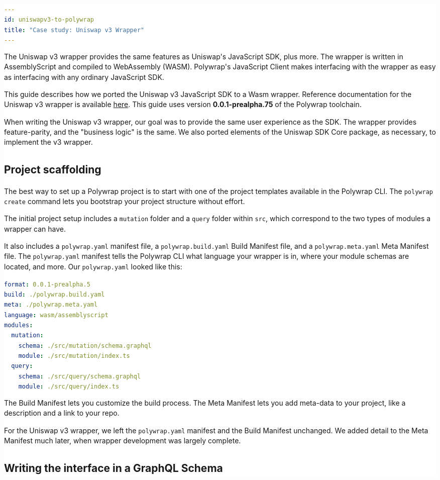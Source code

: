 ```yaml
---
id: uniswapv3-to-polywrap
title: "Case study: Uniswap v3 Wrapper"
---
```


The Uniswap v3 wrapper provides the same features as Uniswap's JavaScript SDK, plus more. The wrapper is written in AssemblyScript and compiled to WebAssembly (WASM). Polywrap's JavaScript Client makes interfacing with the wrapper as easy as interfacing with any ordinary JavaScript SDK.

This guide describes how we ported the Uniswap v3 JavaScript SDK to a Wasm wrapper. Reference documentation for the Uniswap v3 wrapper is available [here](../../demos/uniswapv3/intro). This guide uses version **0.0.1-prealpha.75** of the Polywrap toolchain.

When writing the Uniswap v3 wrapper, our goal was to provide the same user experience as the SDK. The wrapper provides feature-parity, and the "business logic" is the same. We also ported elements of the Uniswap SDK Core package, as necessary, to implement the v3 wrapper.

## Project scaffolding

The best way to set up a Polywrap project is to start with one of the project templates available in the Polywrap CLI. The `polywrap create` command lets you bootstrap your project structure without effort.

The initial project setup includes a `mutation` folder and a `query` folder within `src`, which correspond to the two types of modules a wrapper can have.

It also includes a `polywrap.yaml` manifest file, a `polywrap.build.yaml` Build Manifest file, and a `polywrap.meta.yaml` Meta Manifest file. The `polywrap.yaml` manifest tells the Polywrap CLI what language your wrapper is in, where your module schemas are located, and more. Our `polywrap.yaml` looked like this:

```yaml
format: 0.0.1-prealpha.5
build: ./polywrap.build.yaml
meta: ./polywrap.meta.yaml
language: wasm/assemblyscript
modules:
  mutation:
    schema: ./src/mutation/schema.graphql
    module: ./src/mutation/index.ts
  query:
    schema: ./src/query/schema.graphql
    module: ./src/query/index.ts
```

The Build Manifest lets you customize the build process. The Meta Manifest lets you add meta-data to your project, like a description and a link to your repo.

For the Uniswap v3 wrapper, we left the `polywrap.yaml` manifest and the Build Manifest unchanged. We added detail to the Meta Manifest much later, when wrapper development was largely complete.

## Writing the interface in a GraphQL Schema
